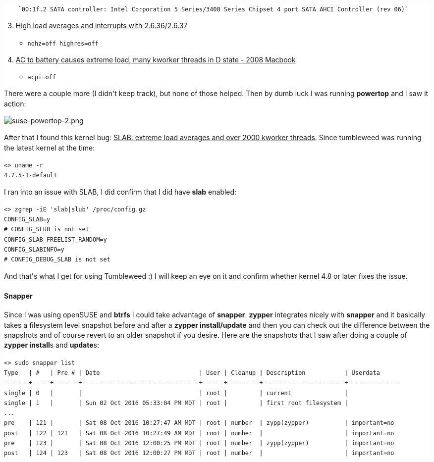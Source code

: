 		`00:1f.2 SATA controller: Intel Corporation 5 Series/3400 Series Chipset 4 port SATA AHCI Controller (rev 06)`
3. [High load averages and interrupts with 2.6.36/2.6.37](https://bbs.archlinux.org/viewtopic.php?id=111111&p=2)
	
	* `nohz=off highres=off`
4. [AC to battery causes extreme load, many kworker threads in D state - 2008 Macbook](https://bugzilla.kernel.org/show_bug.cgi?id=169241)
	
	* `acpi=off`

There were a couple more (I didn't keep track), but none of those helped. Then by dumb luck I was running **powertop** and I saw it action:

![suse-powertop-2.png](https://seacloud.cc/d/480b5e8fcd/files/?p=/opensuse-mbp/suse-powertop-2.png&raw=1)

After that I found this kernel bug: [SLAB: extreme load averages and over 2000 kworker threads](https://bugzilla.kernel.org/show_bug.cgi?id=172981). Since tumbleweed was running the latest kernel at the time:

	<> uname -r
	4.7.5-1-default

I ran into an issue with SLAB, I did confirm that I did have **slab** enabled:

	<> zgrep -iE 'slab|slub' /proc/config.gz
	CONFIG_SLAB=y
	# CONFIG_SLUB is not set
	CONFIG_SLAB_FREELIST_RANDOM=y
	CONFIG_SLABINFO=y
	# CONFIG_DEBUG_SLAB is not set

And that's what I get for using Tumbleweed :) I will keep an eye on it and confirm whether kernel 4.8 or later fixes the issue.

#### Snapper
Since I was using openSUSE and **btrfs** I could take advantage of **snapper**. **zypper** integrates nicely with **snapper** and it basically takes a filesystem level snapshot before and after a **zypper install/update** and then you can check out the difference between the snapshots and of course revert to an older snapshot if you desire. Here are the snapshots that I saw after doing a couple of **zypper install**s and **update**s:

	<> sudo snapper list
	Type   | #   | Pre # | Date                            | User | Cleanup | Description           | Userdata
	-------+-----+-------+---------------------------------+------+---------+-----------------------+--------------
	single | 0   |       |                                 | root |         | current               |
	single | 1   |       | Sun 02 Oct 2016 05:33:04 PM MDT | root |         | first root filesystem |
	...
	pre    | 121 |       | Sat 08 Oct 2016 10:27:47 AM MDT | root | number  | zypp(zypper)          | important=no
	post   | 122 | 121   | Sat 08 Oct 2016 10:27:49 AM MDT | root | number  |                       | important=no
	pre    | 123 |       | Sat 08 Oct 2016 12:00:25 PM MDT | root | number  | zypp(zypper)          | important=no
	post   | 124 | 123   | Sat 08 Oct 2016 12:00:27 PM MDT | root | number  |                       | important=no
